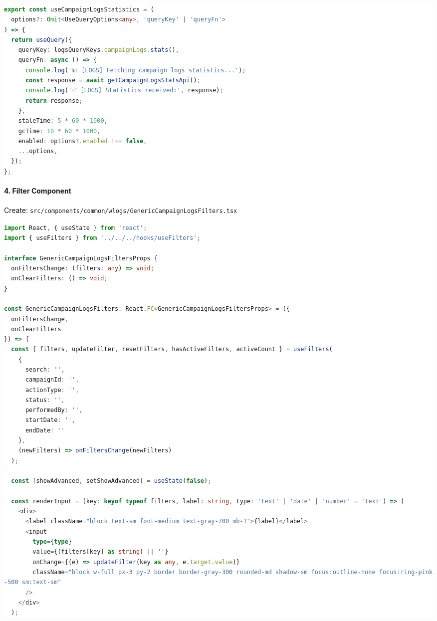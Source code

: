 ```typescript
export const useCampaignLogsStatistics = (
  options?: Omit<UseQueryOptions<any>, 'queryKey' | 'queryFn'>
) => {
  return useQuery({
    queryKey: logsQueryKeys.campaignLogs.stats(),
    queryFn: async () => {
      console.log('📊 [LOGS] Fetching campaign logs statistics...');
      const response = await getCampaignLogsStatsApi();
      console.log('✅ [LOGS] Statistics received:', response);
      return response;
    },
    staleTime: 5 * 60 * 1000,
    gcTime: 10 * 60 * 1000,
    enabled: options?.enabled !== false,
    ...options,
  });
};
```

#### **4. Filter Component**
Create: `src/components/common/wlogs/GenericCampaignLogsFilters.tsx`

```typescript
import React, { useState } from 'react';
import { useFilters } from '../../../hooks/useFilters';

interface GenericCampaignLogsFiltersProps {
  onFiltersChange: (filters: any) => void;
  onClearFilters: () => void;
}

const GenericCampaignLogsFilters: React.FC<GenericCampaignLogsFiltersProps> = ({ 
  onFiltersChange, 
  onClearFilters 
}) => {
  const { filters, updateFilter, resetFilters, hasActiveFilters, activeCount } = useFilters(
    { 
      search: '', 
      campaignId: '', 
      actionType: '', 
      status: '', 
      performedBy: '', 
      startDate: '', 
      endDate: '' 
    },
    (newFilters) => onFiltersChange(newFilters)
  );

  const [showAdvanced, setShowAdvanced] = useState(false);

  const renderInput = (key: keyof typeof filters, label: string, type: 'text' | 'date' | 'number' = 'text') => (
    <div>
      <label className="block text-sm font-medium text-gray-700 mb-1">{label}</label>
      <input 
        type={type} 
        value={(filters[key] as string) || ''} 
        onChange={(e) => updateFilter(key as any, e.target.value)} 
        className="block w-full px-3 py-2 border border-gray-300 rounded-md shadow-sm focus:outline-none focus:ring-pink-500 sm:text-sm" 
      />
    </div>
  );

```